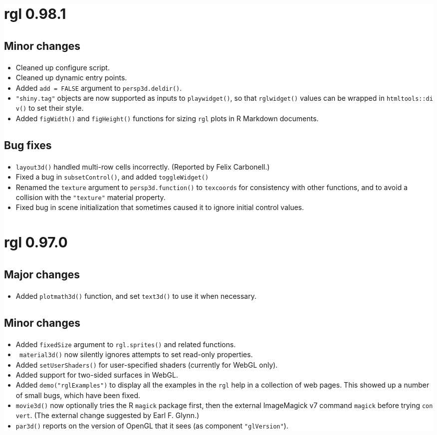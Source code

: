 # rgl  0.98.1 

## Minor changes

*  Cleaned up configure script. 
*  Cleaned up dynamic entry points. 
*  Added `add = FALSE` argument to `persp3d.deldir()`. 
*  `"shiny.tag"` objects are now supported as inputs to
   `playwidget()`, so that `rglwidget()` values can be 
   wrapped in `htmltools::div()` to set their style. 
*  Added `figWidth()` and `figHeight()` functions for sizing
   `rgl` plots in R Markdown documents. 

## Bug fixes

*  `layout3d()` handled multi-row cells incorrectly.  (Reported
   by Felix Carbonell.) 
*  Fixed a bug in `subsetControl()`, and added
   `toggleWidget()` 
*  Renamed the `texture` argument to `persp3d.function()`
   to `texcoords` for consistency with other functions, and
   to avoid a collision with the `"texture"` material property. 
*  Fixed bug in scene initialization that sometimes caused it
   to ignore initial control values. 

# rgl  0.97.0 

## Major changes

*  Added `plotmath3d()` function, and set `text3d()` to
   use it when necessary. 


## Minor changes

*  Added `fixedSize` argument to `rgl.sprites()` and related
   functions. 
*  ` material3d()` now silently ignores attempts to set
   read-only properties. 
*  Added `setUserShaders()` for user-specified shaders
   (currently for WebGL only). 
*  Added support for two-sided surfaces in WebGL. 
*  Added `demo("rglExamples")` to display all the examples
   in the `rgl` help in a collection of web pages.
   This showed up a number of small bugs, which have been
   fixed. 
*  `movie3d()` now optionally tries the R `magick` package first,
   then the external ImageMagick v7 command `magick`
   before trying `convert`.  (The external change
   suggested by Earl F. Glynn.) 
*  `par3d()` reports on the version of OpenGL that it sees
   (as component `"glVersion"`). 
   